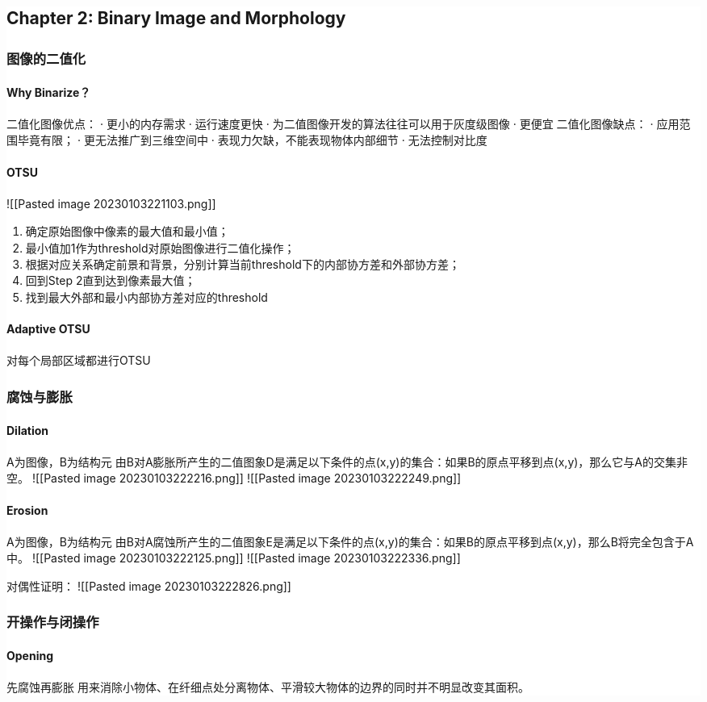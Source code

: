 ## Chapter 2: Binary Image and Morphology

### 图像的二值化

#### Why Binarize？
二值化图像优点：
· 更小的内存需求
· 运行速度更快
· 为二值图像开发的算法往往可以用于灰度级图像
· 更便宜
二值化图像缺点：
· 应用范围毕竟有限；
· 更无法推广到三维空间中
· 表现力欠缺，不能表现物体内部细节
· 无法控制对比度

#### OTSU
![[Pasted image 20230103221103.png]]
1. 确定原始图像中像素的最大值和最小值；
2.  最小值加1作为threshold对原始图像进行二值化操作；
3.  根据对应关系确定前景和背景，分别计算当前threshold下的内部协方差和外部协方差；
4.  回到Step 2直到达到像素最大值；
5. 找到最大外部和最小内部协方差对应的threshold

#### Adaptive OTSU
对每个局部区域都进行OTSU

### 腐蚀与膨胀

#### Dilation
A为图像，B为结构元
由B对A膨胀所产生的二值图象D是满足以下条件的点(x,y)的集合：如果B的原点平移到点(x,y)，那么它与A的交集非空。
![[Pasted image 20230103222216.png]]
![[Pasted image 20230103222249.png]]

#### Erosion
A为图像，B为结构元
由B对A腐蚀所产生的二值图象E是满足以下条件的点(x,y)的集合：如果B的原点平移到点(x,y)，那么B将完全包含于A中。
![[Pasted image 20230103222125.png]]
![[Pasted image 20230103222336.png]]

对偶性证明：
![[Pasted image 20230103222826.png]]

### 开操作与闭操作

#### Opening
先腐蚀再膨胀
用来消除小物体、在纤细点处分离物体、平滑较大物体的边界的同时并不明显改变其面积。

